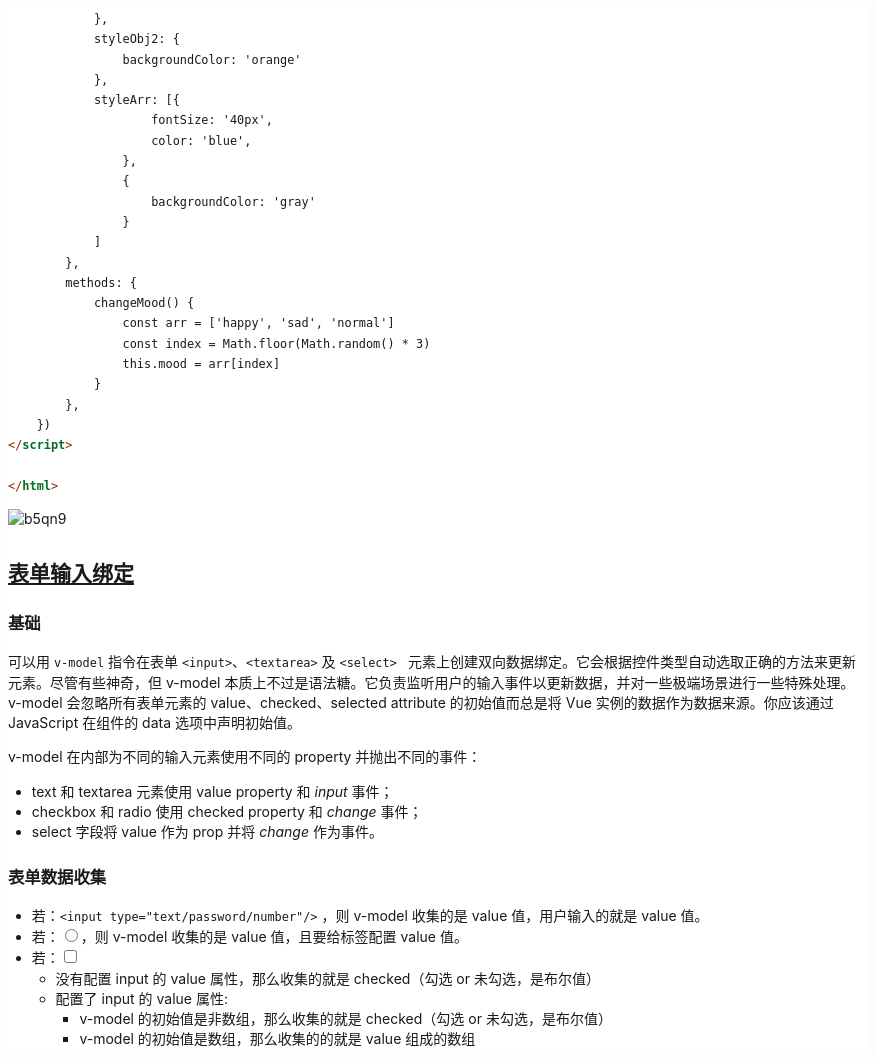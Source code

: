 ```html
			},
			styleObj2: {
				backgroundColor: 'orange'
			},
			styleArr: [{
					fontSize: '40px',
					color: 'blue',
				},
				{
					backgroundColor: 'gray'
				}
			]
		},
		methods: {
			changeMood() {
				const arr = ['happy', 'sad', 'normal']
				const index = Math.floor(Math.random() * 3)
				this.mood = arr[index]
			}
		},
	})
</script>

</html>
```

![b5qn9](https://raw.githubusercontent.com/hacket/ObsidianOSS/master/obsidian/b5qn9.png)

## [表单输入绑定](https://v2.cn.vuejs.org/v2/guide/forms.html)

### 基础

可以用 `v-model` 指令在表单 `<input>`、`<textarea>` 及 ` <select>  ` 元素上创建双向数据绑定。它会根据控件类型自动选取正确的方法来更新元素。尽管有些神奇，但 v-model 本质上不过是语法糖。它负责监听用户的输入事件以更新数据，并对一些极端场景进行一些特殊处理。<br />v-model 会忽略所有表单元素的 value、checked、selected attribute 的初始值而总是将 Vue 实例的数据作为数据来源。你应该通过 JavaScript 在组件的 data 选项中声明初始值。

v-model 在内部为不同的输入元素使用不同的 property 并抛出不同的事件：

- text 和 textarea 元素使用 value property 和 _input_ 事件；
- checkbox 和 radio 使用 checked property 和 _change_ 事件；
- select 字段将 value 作为 prop 并将 _change_ 作为事件。

### 表单数据收集

- 若：`<input type="text/password/number"/>` ，则 v-model 收集的是 value 值，用户输入的就是 value 值。
- 若：<input type="radio"/>，则 v-model 收集的是 value 值，且要给标签配置 value 值。
- 若：<input type="checkbox"/>
  - 没有配置 input 的 value 属性，那么收集的就是 checked（勾选 or 未勾选，是布尔值）
  - 配置了 input 的 value 属性:
	- v-model 的初始值是非数组，那么收集的就是 checked（勾选 or 未勾选，是布尔值）
	- v-model 的初始值是数组，那么收集的的就是 value 组成的数组
